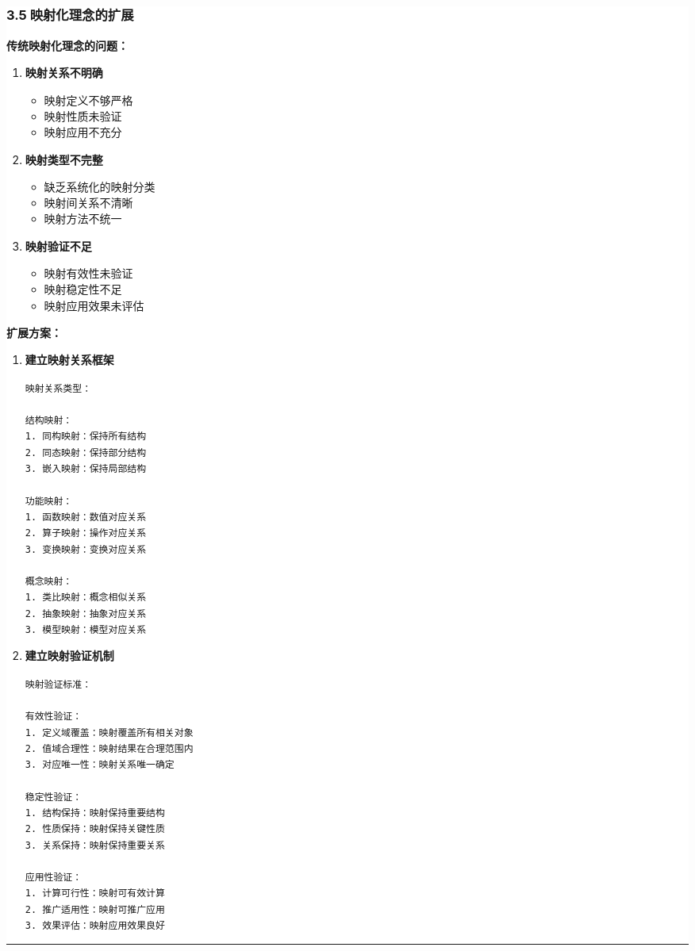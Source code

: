 ### 3.5 映射化理念的扩展

**传统映射化理念的问题：**

1. **映射关系不明确**
   - 映射定义不够严格
   - 映射性质未验证
   - 映射应用不充分

2. **映射类型不完整**
   - 缺乏系统化的映射分类
   - 映射间关系不清晰
   - 映射方法不统一

3. **映射验证不足**
   - 映射有效性未验证
   - 映射稳定性不足
   - 映射应用效果未评估

**扩展方案：**

1. **建立映射关系框架**

   ```text
   映射关系类型：
   
   结构映射：
   1. 同构映射：保持所有结构
   2. 同态映射：保持部分结构
   3. 嵌入映射：保持局部结构
   
   功能映射：
   1. 函数映射：数值对应关系
   2. 算子映射：操作对应关系
   3. 变换映射：变换对应关系
   
   概念映射：
   1. 类比映射：概念相似关系
   2. 抽象映射：抽象对应关系
   3. 模型映射：模型对应关系
   ```

2. **建立映射验证机制**

   ```text
   映射验证标准：
   
   有效性验证：
   1. 定义域覆盖：映射覆盖所有相关对象
   2. 值域合理性：映射结果在合理范围内
   3. 对应唯一性：映射关系唯一确定
   
   稳定性验证：
   1. 结构保持：映射保持重要结构
   2. 性质保持：映射保持关键性质
   3. 关系保持：映射保持重要关系
   
   应用性验证：
   1. 计算可行性：映射可有效计算
   2. 推广适用性：映射可推广应用
   3. 效果评估：映射应用效果良好
   ```

---